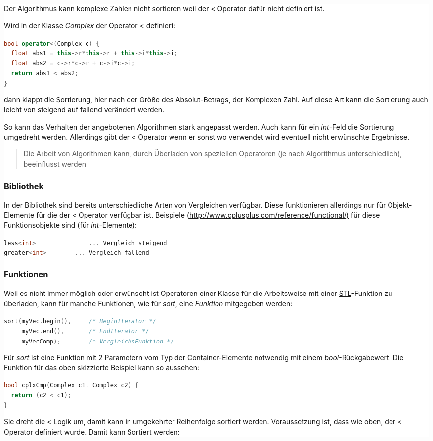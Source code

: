 Der Algorithmus kann [komplexe Zahlen](../../Mathe/mathe%20(3)/Komplexe%20Zahlen.md) nicht sortieren weil der < Operator dafür nicht definiert ist.

Wird in der Klasse *Complex* der Operator < definiert:

```cpp
bool operator<(Complex c) {
  float abs1 = this->r*this->r + this->i*this->i;
  float abs2 = c->r*c->r + c->i*c->i;
  return abs1 < abs2;
}
```

dann klappt die Sortierung, hier nach der Größe des Absolut-Betrags, der Komplexen Zahl. Auf diese Art kann die Sortierung auch leicht von steigend auf fallend verändert werden.

So kann das Verhalten der angebotenen Algorithmen stark angepasst werden. Auch kann für ein *int*-Feld die Sortierung umgedreht werden. Allerdings gibt der < Operator wenn er sonst wo verwendet wird eventuell nicht erwünschte Ergebnisse.

> Die Arbeit von Algorithmen kann, durch Überladen von speziellen Operatoren (je nach Algorithmus unterschiedlich), beeinflusst werden.

### Bibliothek

In der Bibliothek sind bereits unterschiedliche Arten von Vergleichen verfügbar. Diese funktionieren allerdings nur für Objekt-Elemente für die der < Operator verfügbar ist. Beispiele (<http://www.cplusplus.com/reference/functional/)> für diese Funktionsobjekte sind (für *int*-Elemente):

```cpp
less<int>				... Vergleich steigend
greater<int>		... Vergleich fallend
```

### Funktionen

Weil es nicht immer möglich oder erwünscht ist Operatoren einer Klasse für die Arbeitsweise mit einer [STL](Cpp_STL.md)-Funktion zu überladen, kann für manche Funktionen, wie für *sort*, eine *Funktion* mitgegeben werden:

```cpp
sort(myVec.begin(),     /* BeginIterator */
     myVec.end(),       /* EndIterator */
     myVecComp);        /* VergleichsFunktion */
```

Für *sort* ist eine Funktion mit 2 Parametern vom Typ der Container-Elemente notwendig mit einem *bool*-Rückgabewert. Die Funktion für das oben skizzierte Beispiel kann so aussehen:

```cpp
bool cplxCmp(Complex c1, Complex c2) {
  return (c2 < c1);
}
```

Sie dreht die < [Logik](../../Mathe/Aussagenlogik.md) um, damit kann in umgekehrter Reihenfolge sortiert werden. Voraussetzung ist, dass wie oben, der < Operator definiert wurde. Damit kann Sortiert werden:
